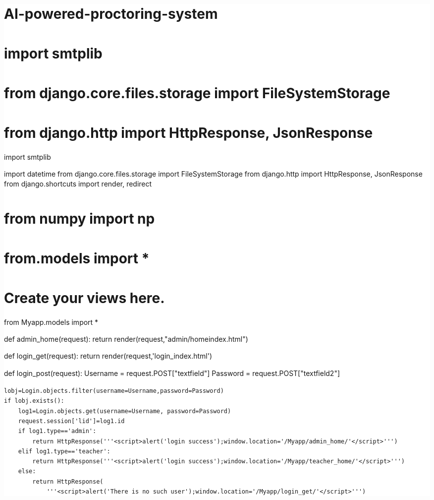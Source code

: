 # AI-powered-proctoring-system     

# import smtplib
#
# from django.core.files.storage import FileSystemStorage
# from django.http import HttpResponse, JsonResponse
import smtplib

import datetime
from django.core.files.storage import FileSystemStorage
from django.http import HttpResponse, JsonResponse
from django.shortcuts import render, redirect

# from numpy import np

# from.models import *
# Create your views here.
from Myapp.models import *


def admin_home(request):
    return render(request,"admin/homeindex.html")

def login_get(request):
    return render(request,'login_index.html')


def login_post(request):
    Username = request.POST["textfield"]
    Password = request.POST["textfield2"]

    lobj=Login.objects.filter(username=Username,password=Password)
    if lobj.exists():
        log1=Login.objects.get(username=Username, password=Password)
        request.session['lid']=log1.id
        if log1.type=='admin':
            return HttpResponse('''<script>alert('login success');window.location='/Myapp/admin_home/'</script>''')
        elif log1.type=='teacher':
            return HttpResponse('''<script>alert('login success');window.location='/Myapp/teacher_home/'</script>''')
        else:
            return HttpResponse(
                '''<script>alert('There is no such user');window.location='/Myapp/login_get/'</script>''')
